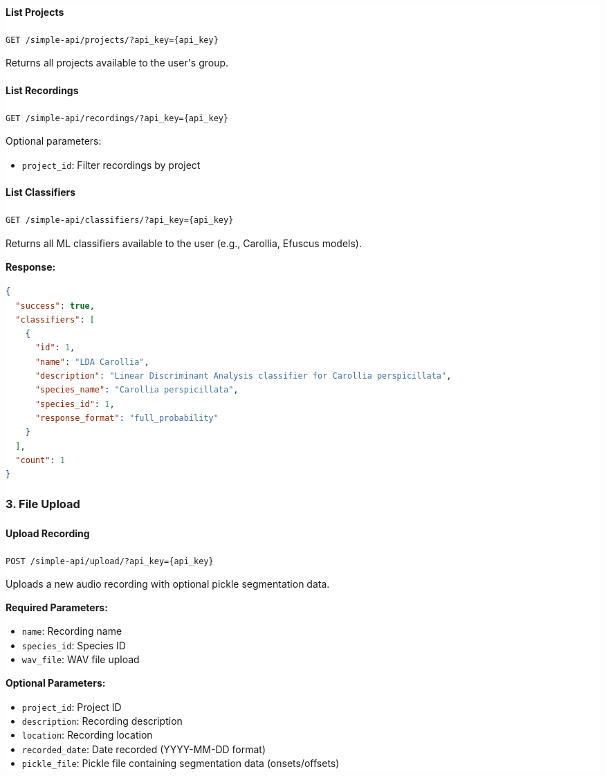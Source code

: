 #### List Projects
```
GET /simple-api/projects/?api_key={api_key}
```
Returns all projects available to the user's group.

#### List Recordings
```
GET /simple-api/recordings/?api_key={api_key}
```
Optional parameters:
- `project_id`: Filter recordings by project

#### List Classifiers
```
GET /simple-api/classifiers/?api_key={api_key}
```
Returns all ML classifiers available to the user (e.g., Carollia, Efuscus models).

**Response:**
```json
{
  "success": true,
  "classifiers": [
    {
      "id": 1,
      "name": "LDA Carollia",
      "description": "Linear Discriminant Analysis classifier for Carollia perspicillata",
      "species_name": "Carollia perspicillata",
      "species_id": 1,
      "response_format": "full_probability"
    }
  ],
  "count": 1
}
```

### 3. File Upload

#### Upload Recording
```
POST /simple-api/upload/?api_key={api_key}
```
Uploads a new audio recording with optional pickle segmentation data.

**Required Parameters:**
- `name`: Recording name
- `species_id`: Species ID
- `wav_file`: WAV file upload

**Optional Parameters:**
- `project_id`: Project ID
- `description`: Recording description
- `location`: Recording location
- `recorded_date`: Date recorded (YYYY-MM-DD format)
- `pickle_file`: Pickle file containing segmentation data (onsets/offsets)
